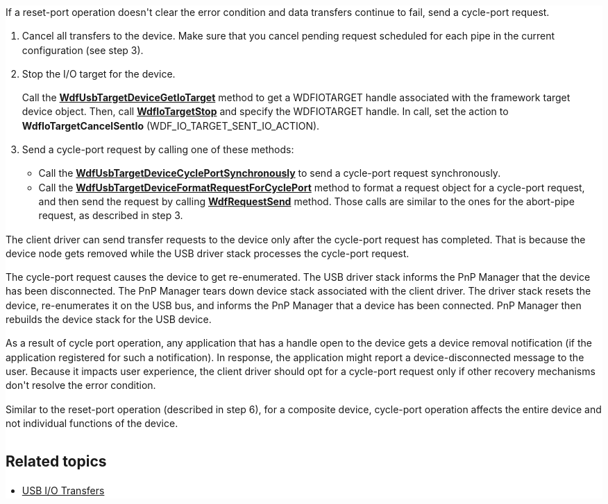 If a reset-port operation doesn't clear the error condition and data transfers continue to fail, send a cycle-port request.

1. Cancel all transfers to the device. Make sure that you cancel pending request scheduled for each pipe in the current configuration (see step 3).

1. Stop the I/O target for the device.

    Call the **[WdfUsbTargetDeviceGetIoTarget](/windows-hardware/drivers/ddi/wdfusb/nf-wdfusb-wdfusbtargetdevicegetiotarget)** method to get a WDFIOTARGET handle associated with the framework target device object. Then, call **[WdfIoTargetStop](/windows-hardware/drivers/ddi/wdfiotarget/nf-wdfiotarget-wdfiotargetstop)** and specify the WDFIOTARGET handle. In call, set the action to **WdfIoTargetCancelSentIo** (WDF_IO_TARGET_SENT_IO_ACTION).

1. Send a cycle-port request by calling one of these methods:
    - Call the **[WdfUsbTargetDeviceCyclePortSynchronously](/windows-hardware/drivers/ddi/wdfusb/nf-wdfusb-wdfusbtargetdevicecycleportsynchronously)** to send a cycle-port request synchronously.
    - Call the **[WdfUsbTargetDeviceFormatRequestForCyclePort](/windows-hardware/drivers/ddi/wdfusb/nf-wdfusb-wdfusbtargetdeviceformatrequestforcycleport)** method to format a request object for a cycle-port request, and then send the request by calling **[WdfRequestSend](/windows-hardware/drivers/ddi/wdfrequest/nf-wdfrequest-wdfrequestsend)** method. Those calls are similar to the ones for the abort-pipe request, as described in step 3.

The client driver can send transfer requests to the device only after the cycle-port request has completed. That is because the device node gets removed while the USB driver stack processes the cycle-port request.

The cycle-port request causes the device to get re-enumerated. The USB driver stack informs the PnP Manager that the device has been disconnected. The PnP Manager tears down device stack associated with the client driver. The driver stack resets the device, re-enumerates it on the USB bus, and informs the PnP Manager that a device has been connected. PnP Manager then rebuilds the device stack for the USB device.

As a result of cycle port operation, any application that has a handle open to the device gets a device removal notification (if the application registered for such a notification). In response, the application might report a device-disconnected message to the user. Because it impacts user experience, the client driver should opt for a cycle-port request only if other recovery mechanisms don't resolve the error condition.

Similar to the reset-port operation (described in step 6), for a composite device, cycle-port operation affects the entire device and not individual functions of the device.

## Related topics

- [USB I/O Transfers](usb-device-i-o.md)
